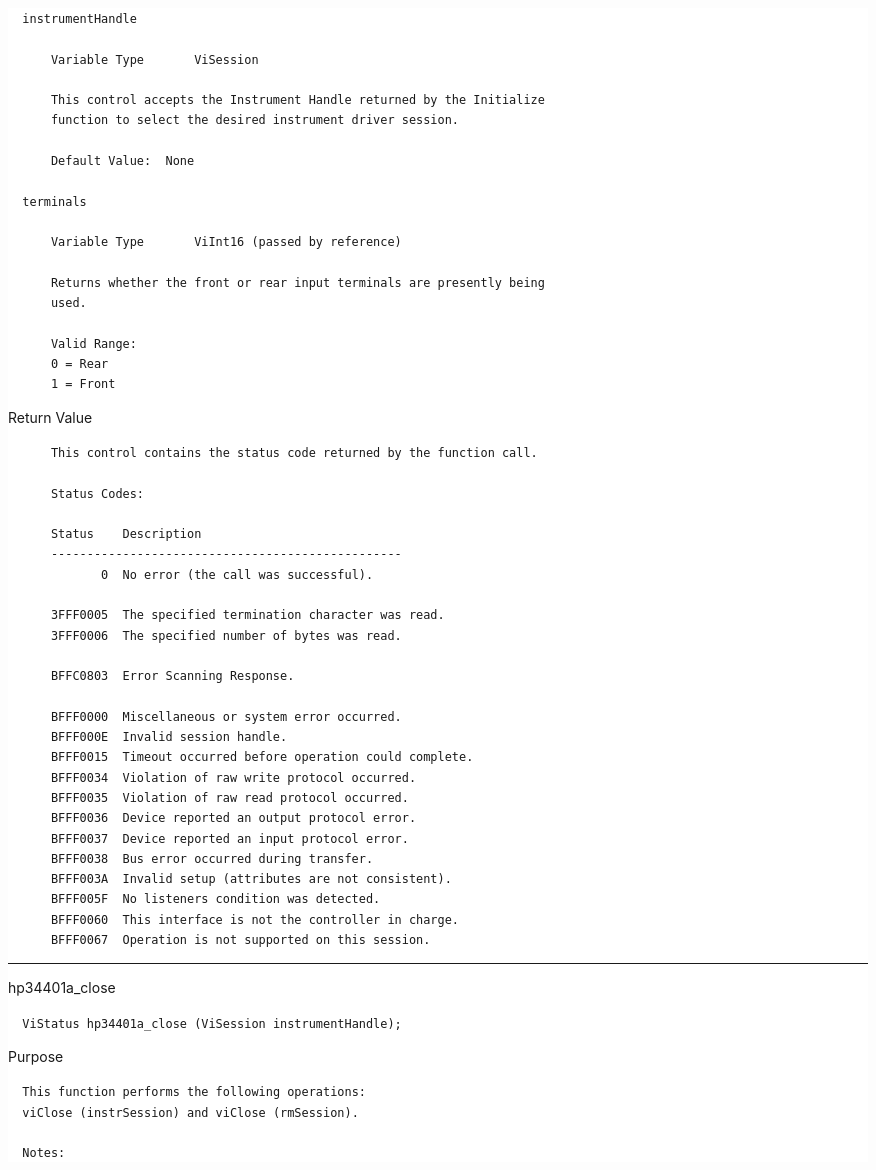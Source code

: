       instrumentHandle

          Variable Type       ViSession

          This control accepts the Instrument Handle returned by the Initialize
          function to select the desired instrument driver session.
          
          Default Value:  None

      terminals

          Variable Type       ViInt16 (passed by reference)

          Returns whether the front or rear input terminals are presently being
          used.
          
          Valid Range:
          0 = Rear
          1 = Front

  Return Value

          This control contains the status code returned by the function call.
          
          Status Codes:
          
          Status    Description
          -------------------------------------------------
                 0  No error (the call was successful).
          
          3FFF0005  The specified termination character was read.
          3FFF0006  The specified number of bytes was read.
          
          BFFC0803  Error Scanning Response.
          
          BFFF0000  Miscellaneous or system error occurred.
          BFFF000E  Invalid session handle.
          BFFF0015  Timeout occurred before operation could complete.
          BFFF0034  Violation of raw write protocol occurred.
          BFFF0035  Violation of raw read protocol occurred.
          BFFF0036  Device reported an output protocol error.
          BFFF0037  Device reported an input protocol error.
          BFFF0038  Bus error occurred during transfer.
          BFFF003A  Invalid setup (attributes are not consistent).
          BFFF005F  No listeners condition was detected.
          BFFF0060  This interface is not the controller in charge.
          BFFF0067  Operation is not supported on this session.
          
________________________________________________________________________________

  hp34401a_close

      ViStatus hp34401a_close (ViSession instrumentHandle);

  Purpose

      This function performs the following operations:
      viClose (instrSession) and viClose (rmSession).
      
      Notes:
      